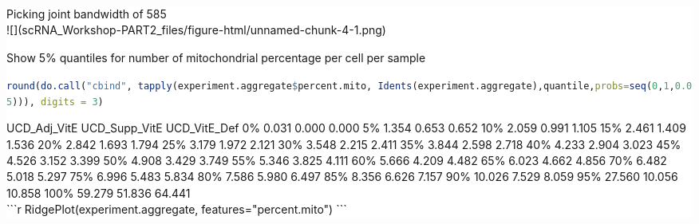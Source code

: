 <div class='r_output'> Picking joint bandwidth of 585
</div>
![](scRNA_Workshop-PART2_files/figure-html/unnamed-chunk-4-1.png)

Show 5% quantiles for number of mitochondrial percentage per cell per sample

```r
round(do.call("cbind", tapply(experiment.aggregate$percent.mito, Idents(experiment.aggregate),quantile,probs=seq(0,1,0.05))), digits = 3)
```

<div class='r_output'>      UCD_Adj_VitE UCD_Supp_VitE UCD_VitE_Def
 0%          0.031         0.000        0.000
 5%          1.354         0.653        0.652
 10%         2.059         0.991        1.105
 15%         2.461         1.409        1.536
 20%         2.842         1.693        1.794
 25%         3.179         1.972        2.121
 30%         3.548         2.215        2.411
 35%         3.844         2.598        2.718
 40%         4.233         2.904        3.023
 45%         4.526         3.152        3.399
 50%         4.908         3.429        3.749
 55%         5.346         3.825        4.111
 60%         5.666         4.209        4.482
 65%         6.023         4.662        4.856
 70%         6.482         5.018        5.297
 75%         6.996         5.483        5.834
 80%         7.586         5.980        6.497
 85%         8.356         6.626        7.157
 90%        10.026         7.529        8.059
 95%        27.560        10.056       10.858
 100%       59.279        51.836       64.441
</div>
```r
RidgePlot(experiment.aggregate, features="percent.mito")
```
